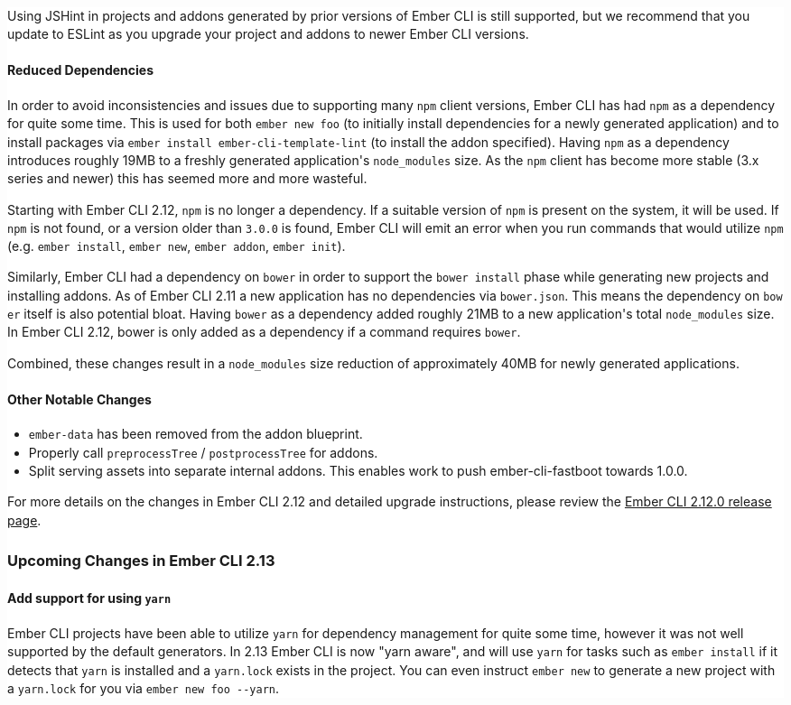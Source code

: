 Using JSHint in projects and addons generated by prior versions of Ember CLI is still supported, but we recommend that you update to
ESLint as you upgrade your project and addons to newer Ember CLI versions.

#### Reduced Dependencies

In order to avoid inconsistencies and issues due to supporting many `npm` client versions, Ember CLI has had `npm` as a dependency
for quite some time. This is used for both `ember new foo` (to initially install dependencies for a newly generated application) and
to install packages via `ember install ember-cli-template-lint` (to install the addon specified). Having `npm` as a dependency
introduces roughly 19MB to a freshly generated application's `node_modules` size. As the `npm` client has become more stable (3.x series and
newer) this has seemed more and more wasteful.

Starting with Ember CLI 2.12, `npm` is no longer a dependency. If a suitable version of `npm` is present on the system,
it will be used. If `npm` is not found, or a version older than `3.0.0` is found, Ember CLI will emit an error when you run commands that would utilize
`npm` (e.g. `ember install`, `ember new`, `ember addon`, `ember init`).

Similarly, Ember CLI had a dependency on `bower` in order to support the `bower install` phase while generating new projects and installing
addons.
As of Ember CLI 2.11 a new application has no dependencies via `bower.json`. This means the dependency on `bower` itself is also potential bloat.
Having `bower`
as a dependency added roughly 21MB to a new application's total `node_modules` size. In Ember CLI 2.12, bower is only added as a dependency if a command
requires `bower`.

Combined, these changes result in a `node_modules` size reduction of approximately 40MB for newly generated applications.

#### Other Notable Changes

* `ember-data` has been removed from the addon blueprint.
* Properly call `preprocessTree` / `postprocessTree` for addons.
* Split serving assets into separate internal addons. This enables work to push ember-cli-fastboot towards 1.0.0.

For more details on the changes in Ember CLI 2.12 and detailed upgrade
instructions, please review the [Ember CLI 2.12.0 release page](https://github.com/ember-cli/ember-cli/releases/tag/v2.12.0).

### Upcoming Changes in Ember CLI 2.13

#### Add support for using `yarn`

Ember CLI projects have been able to utilize `yarn` for dependency management for quite some time, however it was not well supported by
the default generators. In 2.13 Ember CLI is now "yarn aware", and will use `yarn` for tasks such as `ember install` if it detects that
`yarn` is installed and a `yarn.lock` exists in the project. You can even instruct `ember new` to generate a new project with a `yarn.lock`
for you via `ember new foo --yarn`.
